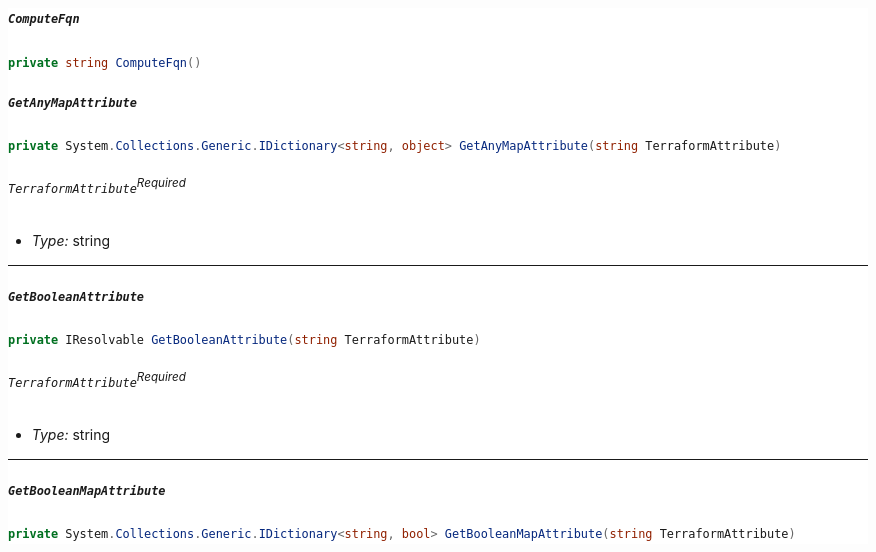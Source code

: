 
##### `ComputeFqn` <a name="ComputeFqn" id="rhizo-co-terraform-provider-oci.dataOciCertificatesManagementCertificate.DataOciCertificatesManagementCertificateCertificateConfigOutputReference.computeFqn"></a>

```csharp
private string ComputeFqn()
```

##### `GetAnyMapAttribute` <a name="GetAnyMapAttribute" id="rhizo-co-terraform-provider-oci.dataOciCertificatesManagementCertificate.DataOciCertificatesManagementCertificateCertificateConfigOutputReference.getAnyMapAttribute"></a>

```csharp
private System.Collections.Generic.IDictionary<string, object> GetAnyMapAttribute(string TerraformAttribute)
```

###### `TerraformAttribute`<sup>Required</sup> <a name="TerraformAttribute" id="rhizo-co-terraform-provider-oci.dataOciCertificatesManagementCertificate.DataOciCertificatesManagementCertificateCertificateConfigOutputReference.getAnyMapAttribute.parameter.terraformAttribute"></a>

- *Type:* string

---

##### `GetBooleanAttribute` <a name="GetBooleanAttribute" id="rhizo-co-terraform-provider-oci.dataOciCertificatesManagementCertificate.DataOciCertificatesManagementCertificateCertificateConfigOutputReference.getBooleanAttribute"></a>

```csharp
private IResolvable GetBooleanAttribute(string TerraformAttribute)
```

###### `TerraformAttribute`<sup>Required</sup> <a name="TerraformAttribute" id="rhizo-co-terraform-provider-oci.dataOciCertificatesManagementCertificate.DataOciCertificatesManagementCertificateCertificateConfigOutputReference.getBooleanAttribute.parameter.terraformAttribute"></a>

- *Type:* string

---

##### `GetBooleanMapAttribute` <a name="GetBooleanMapAttribute" id="rhizo-co-terraform-provider-oci.dataOciCertificatesManagementCertificate.DataOciCertificatesManagementCertificateCertificateConfigOutputReference.getBooleanMapAttribute"></a>

```csharp
private System.Collections.Generic.IDictionary<string, bool> GetBooleanMapAttribute(string TerraformAttribute)
```
